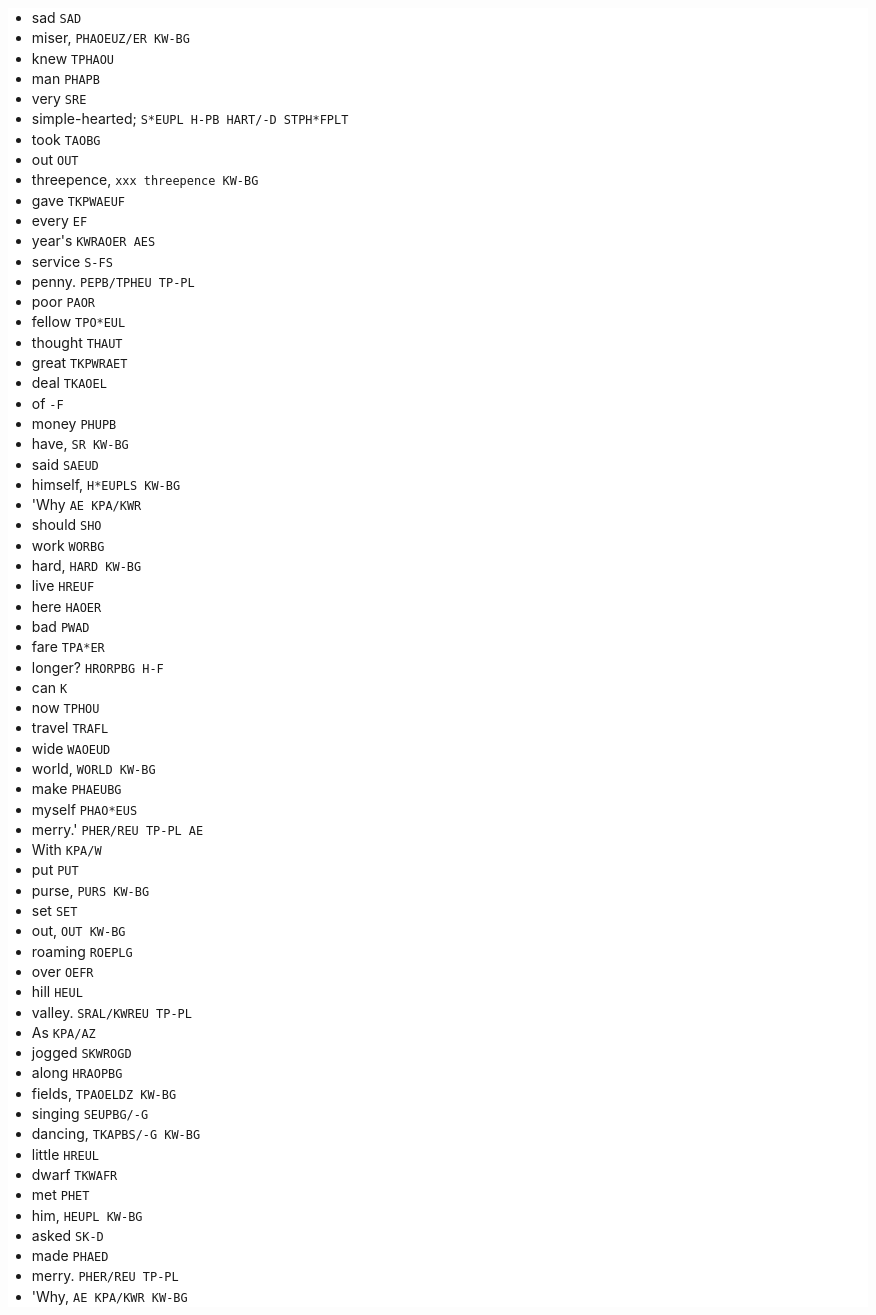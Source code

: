 * sad `SAD`
* miser, `PHAOEUZ/ER KW-BG`
* knew `TPHAOU`
* man `PHAPB`
* very `SRE`
* simple-hearted; `S*EUPL H-PB HART/-D STPH*FPLT`
* took `TAOBG`
* out `OUT`
* threepence, `xxx threepence KW-BG`
* gave `TKPWAEUF`
* every `EF`
* year's `KWRAOER AES`
* service `S-FS`
* penny. `PEPB/TPHEU TP-PL`
* poor `PAOR`
* fellow `TPO*EUL`
* thought `THAUT`
* great `TKPWRAET`
* deal `TKAOEL`
* of `-F`
* money `PHUPB`
* have, `SR KW-BG`
* said `SAEUD`
* himself, `H*EUPLS KW-BG`
* 'Why `AE KPA/KWR`
* should `SHO`
* work `WORBG`
* hard, `HARD KW-BG`
* live `HREUF`
* here `HAOER`
* bad `PWAD`
* fare `TPA*ER`
* longer? `HRORPBG H-F`
* can `K`
* now `TPHOU`
* travel `TRAFL`
* wide `WAOEUD`
* world, `WORLD KW-BG`
* make `PHAEUBG`
* myself `PHAO*EUS`
* merry.' `PHER/REU TP-PL AE`
* With `KPA/W`
* put `PUT`
* purse, `PURS KW-BG`
* set `SET`
* out, `OUT KW-BG`
* roaming `ROEPLG`
* over `OEFR`
* hill `HEUL`
* valley. `SRAL/KWREU TP-PL`
* As `KPA/AZ`
* jogged `SKWROGD`
* along `HRAOPBG`
* fields, `TPAOELDZ KW-BG`
* singing `SEUPBG/-G`
* dancing, `TKAPBS/-G KW-BG`
* little `HREUL`
* dwarf `TKWAFR`
* met `PHET`
* him, `HEUPL KW-BG`
* asked `SK-D`
* made `PHAED`
* merry. `PHER/REU TP-PL`
* 'Why, `AE KPA/KWR KW-BG`